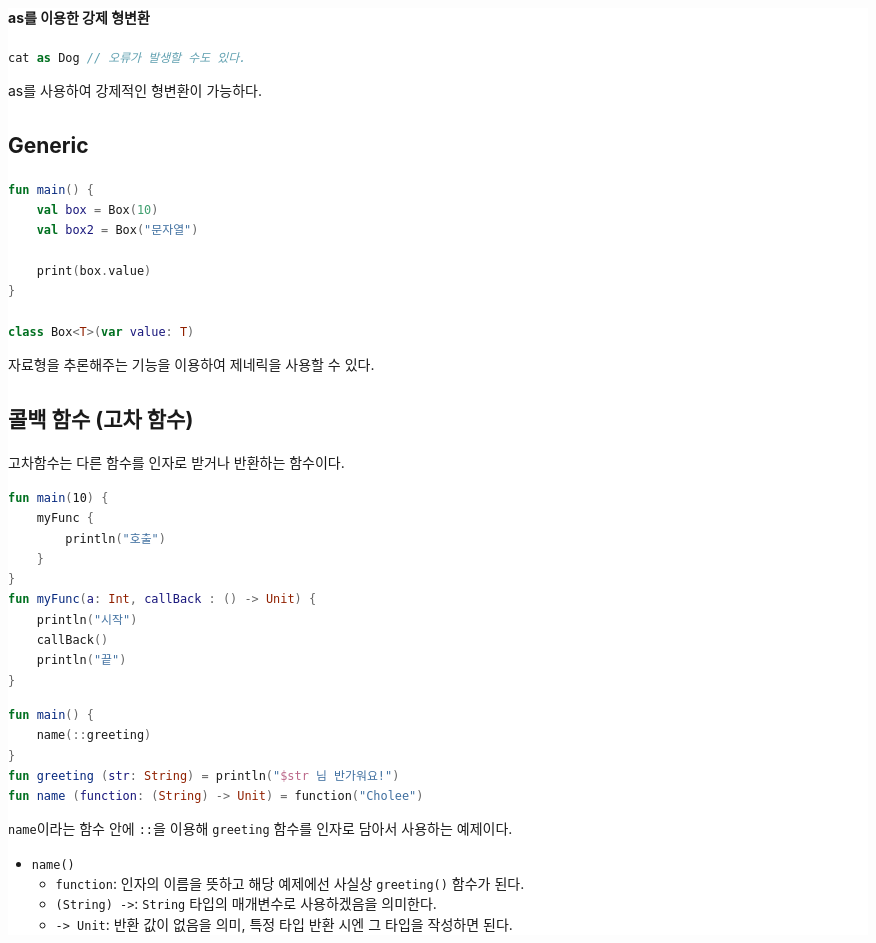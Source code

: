 #### as를 이용한 강제 형변환

```KOTLIN
cat as Dog // 오류가 발생할 수도 있다.
```

as를 사용하여 강제적인 형변환이 가능하다.

## Generic

```KOTLIN
fun main() {
    val box = Box(10)
    val box2 = Box("문자열")

    print(box.value)
}

class Box<T>(var value: T)
```

자료형을 추론해주는 기능을 이용하여
제네릭을 사용할 수 있다.

## 콜백 함수 (고차 함수)

고차함수는 다른 함수를 인자로 받거나 반환하는 함수이다.

```KOTLIN
fun main(10) {
    myFunc {
        println("호출")
    }
}
fun myFunc(a: Int, callBack : () -> Unit) {
    println("시작")
    callBack()
    println("끝")
}
```

```KOTLIN
fun main() {
    name(::greeting)
}
fun greeting (str: String) = println("$str 님 반가워요!")
fun name (function: (String) -> Unit) = function("Cholee")
```

`name`이라는 함수 안에 `::`을 이용해 `greeting` 함수를 인자로 담아서 사용하는 예제이다.

- `name()`
  - `function`: 인자의 이름을 뜻하고 해당 예제에선 사실상 `greeting()` 함수가 된다.
  - `(String) ->`: `String` 타입의 매개변수로 사용하겠음을 의미한다.
  - `-> Unit`: 반환 값이 없음을 의미, 특정 타입 반환 시엔 그 타입을 작성하면 된다.
